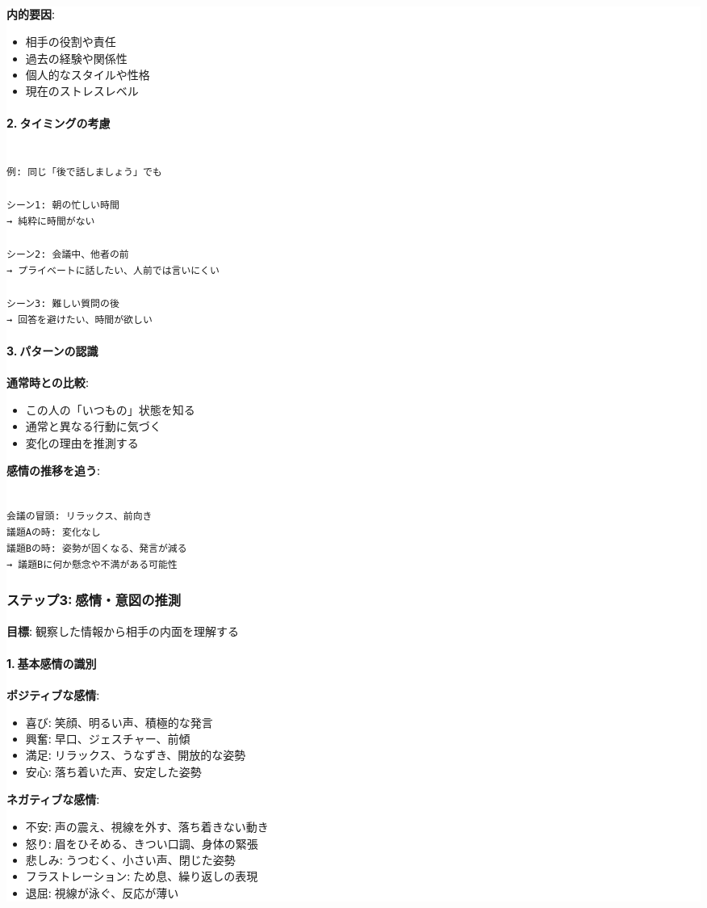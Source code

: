 **内的要因**:

- 相手の役割や責任
- 過去の経験や関係性
- 個人的なスタイルや性格
- 現在のストレスレベル

#### 2. タイミングの考慮

```

例: 同じ「後で話しましょう」でも

シーン1: 朝の忙しい時間
→ 純粋に時間がない

シーン2: 会議中、他者の前
→ プライベートに話したい、人前では言いにくい

シーン3: 難しい質問の後
→ 回答を避けたい、時間が欲しい
```

#### 3. パターンの認識

**通常時との比較**:

- この人の「いつもの」状態を知る
- 通常と異なる行動に気づく
- 変化の理由を推測する

**感情の推移を追う**:

```

会議の冒頭: リラックス、前向き
議題Aの時: 変化なし
議題Bの時: 姿勢が固くなる、発言が減る
→ 議題Bに何か懸念や不満がある可能性
```

### ステップ3: 感情・意図の推測

**目標**: 観察した情報から相手の内面を理解する

#### 1. 基本感情の識別

**ポジティブな感情**:

- 喜び: 笑顔、明るい声、積極的な発言
- 興奮: 早口、ジェスチャー、前傾
- 満足: リラックス、うなずき、開放的な姿勢
- 安心: 落ち着いた声、安定した姿勢

**ネガティブな感情**:

- 不安: 声の震え、視線を外す、落ち着きない動き
- 怒り: 眉をひそめる、きつい口調、身体の緊張
- 悲しみ: うつむく、小さい声、閉じた姿勢
- フラストレーション: ため息、繰り返しの表現
- 退屈: 視線が泳ぐ、反応が薄い
